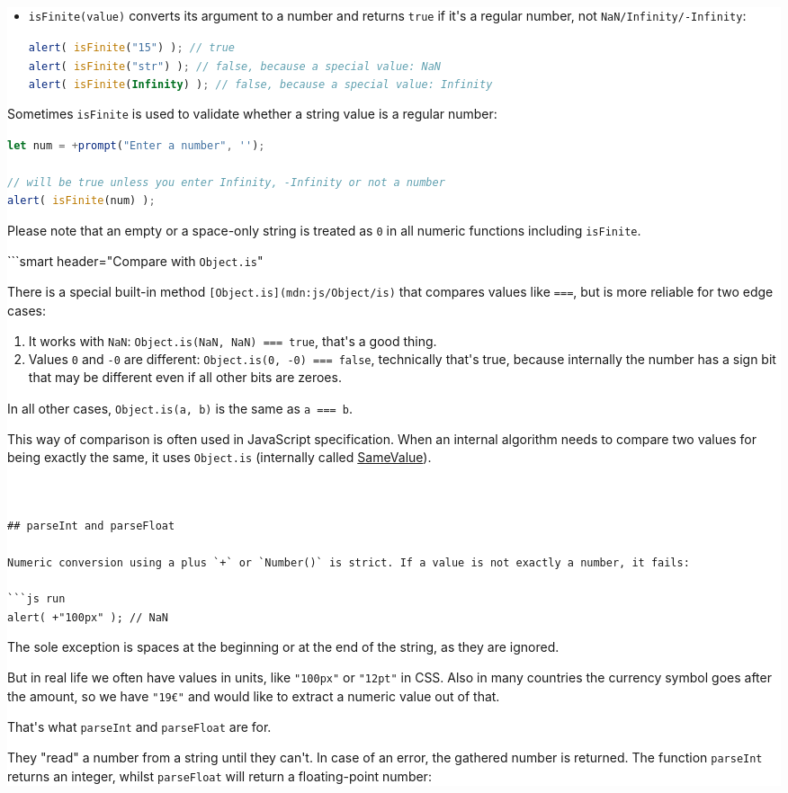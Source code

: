 - `isFinite(value)` converts its argument to a number and returns `true` if it's a regular number, not `NaN/Infinity/-Infinity`:

    ```js run
    alert( isFinite("15") ); // true
    alert( isFinite("str") ); // false, because a special value: NaN
    alert( isFinite(Infinity) ); // false, because a special value: Infinity
    ```

Sometimes `isFinite` is used to validate whether a string value is a regular number:


```js run
let num = +prompt("Enter a number", '');

// will be true unless you enter Infinity, -Infinity or not a number
alert( isFinite(num) );
```

Please note that an empty or a space-only string is treated as `0` in all numeric functions including `isFinite`.  

```smart header="Compare with `Object.is`"

There is a special built-in method `[Object.is](mdn:js/Object/is)` that compares values like `===`, but is more reliable for two edge cases:

1. It works with `NaN`: `Object.is(NaN, NaN) === true`, that's a good thing.
2. Values `0` and `-0` are different: `Object.is(0, -0) === false`, technically that's true, because internally the number has a sign bit that may be different even if all other bits are zeroes.

In all other cases, `Object.is(a, b)` is the same as `a === b`.

This way of comparison is often used in JavaScript specification. When an internal algorithm needs to compare two values for being exactly the same, it uses `Object.is` (internally called [SameValue](https://tc39.github.io/ecma262/#sec-samevalue)).
```


## parseInt and parseFloat

Numeric conversion using a plus `+` or `Number()` is strict. If a value is not exactly a number, it fails:

```js run
alert( +"100px" ); // NaN
```

The sole exception is spaces at the beginning or at the end of the string, as they are ignored.

But in real life we often have values in units, like `"100px"` or `"12pt"` in CSS. Also in many countries the currency symbol goes after the amount, so we have `"19€"` and would like to extract a numeric value out of that.

That's what `parseInt` and `parseFloat` are for.

They "read" a number from a string until they can't. In case of an error, the gathered number is returned. The function `parseInt` returns an integer, whilst `parseFloat` will return a floating-point number:
